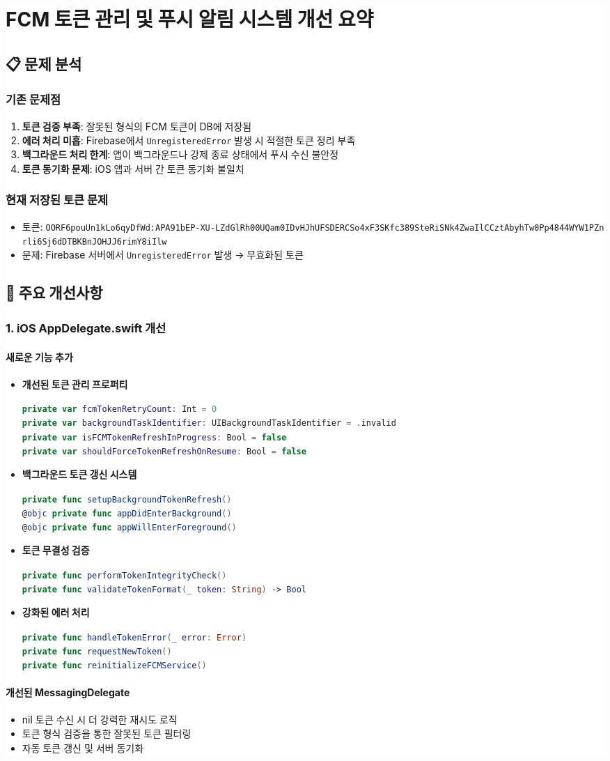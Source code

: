 # FCM 토큰 관리 및 푸시 알림 시스템 개선 요약

## 📋 문제 분석

### 기존 문제점
1. **토큰 검증 부족**: 잘못된 형식의 FCM 토큰이 DB에 저장됨
2. **에러 처리 미흡**: Firebase에서 `UnregisteredError` 발생 시 적절한 토큰 정리 부족
3. **백그라운드 처리 한계**: 앱이 백그라운드나 강제 종료 상태에서 푸시 수신 불안정
4. **토큰 동기화 문제**: iOS 앱과 서버 간 토큰 동기화 불일치

### 현재 저장된 토큰 문제
- 토큰: `OORF6pouUn1kLo6qyDfWd:APA91bEP-XU-LZdGlRh00UQam0IDvHJhUFSDERCSo4xF3SKfc389SteRiSNk4ZwaIlCCztAbyhTw0Pp4844WYW1PZnrli6Sj6dDTBKBnJOHJJ6rimY8iIlw`
- 문제: Firebase 서버에서 `UnregisteredError` 발생 → 무효화된 토큰

## 🔧 주요 개선사항

### 1. iOS AppDelegate.swift 개선

#### 새로운 기능 추가
- **개선된 토큰 관리 프로퍼티**
  ```swift
  private var fcmTokenRetryCount: Int = 0
  private var backgroundTaskIdentifier: UIBackgroundTaskIdentifier = .invalid
  private var isFCMTokenRefreshInProgress: Bool = false
  private var shouldForceTokenRefreshOnResume: Bool = false
  ```

- **백그라운드 토큰 갱신 시스템**
  ```swift
  private func setupBackgroundTokenRefresh()
  @objc private func appDidEnterBackground()
  @objc private func appWillEnterForeground()
  ```

- **토큰 무결성 검증**
  ```swift
  private func performTokenIntegrityCheck()
  private func validateTokenFormat(_ token: String) -> Bool
  ```

- **강화된 에러 처리**
  ```swift
  private func handleTokenError(_ error: Error)
  private func requestNewToken()
  private func reinitializeFCMService()
  ```

#### 개선된 MessagingDelegate
- nil 토큰 수신 시 더 강력한 재시도 로직
- 토큰 형식 검증을 통한 잘못된 토큰 필터링
- 자동 토큰 갱신 및 서버 동기화
